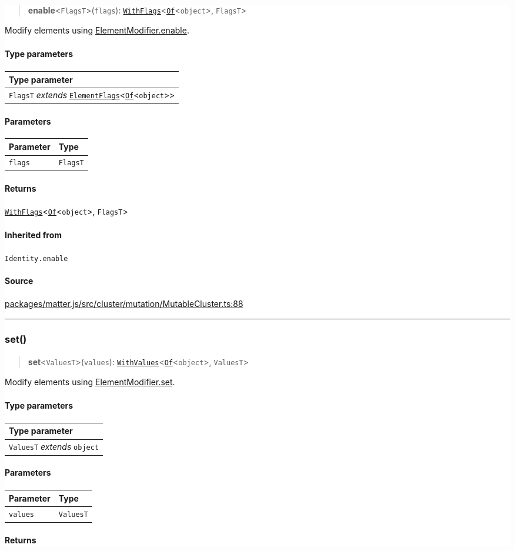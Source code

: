 > **enable**\<`FlagsT`\>(`flags`): [`WithFlags`](../../ElementModifier/README.md#withflagstflagst)\<[`Of`](../../ClusterType/interfaces/Of.md)\<`object`\>, `FlagsT`\>

Modify elements using [ElementModifier.enable](../../../classes/ElementModifier.md#enable).

#### Type parameters

| Type parameter |
| :------ |
| `FlagsT` *extends* [`ElementFlags`](../../ElementModifier/README.md#elementflagsclustert)\<[`Of`](../../ClusterType/interfaces/Of.md)\<`object`\>\> |

#### Parameters

| Parameter | Type |
| :------ | :------ |
| `flags` | `FlagsT` |

#### Returns

[`WithFlags`](../../ElementModifier/README.md#withflagstflagst)\<[`Of`](../../ClusterType/interfaces/Of.md)\<`object`\>, `FlagsT`\>

#### Inherited from

`Identity.enable`

#### Source

[packages/matter.js/src/cluster/mutation/MutableCluster.ts:88](https://github.com/project-chip/matter.js/blob/7a8cbb56b87d4ccf34bec5a9a95ab40a1711324f/packages/matter.js/src/cluster/mutation/MutableCluster.ts#L88)

***

### set()

> **set**\<`ValuesT`\>(`values`): [`WithValues`](../../ElementModifier/README.md#withvaluestvaluest)\<[`Of`](../../ClusterType/interfaces/Of.md)\<`object`\>, `ValuesT`\>

Modify elements using [ElementModifier.set](../../../classes/ElementModifier.md#set).

#### Type parameters

| Type parameter |
| :------ |
| `ValuesT` *extends* `object` |

#### Parameters

| Parameter | Type |
| :------ | :------ |
| `values` | `ValuesT` |

#### Returns

